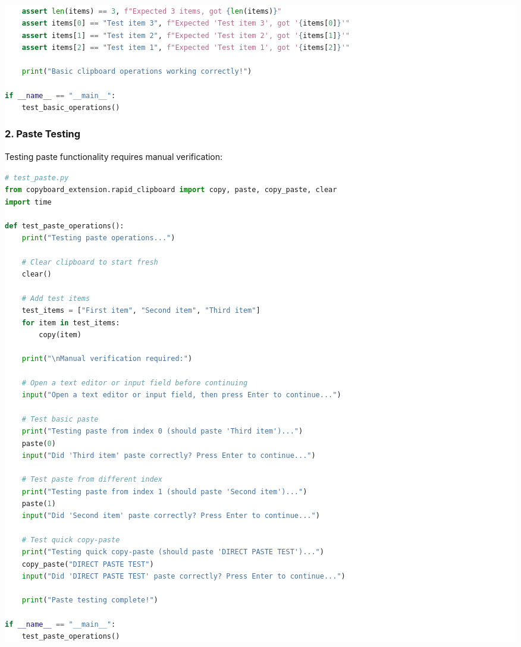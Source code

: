 ```python
    assert len(items) == 3, f"Expected 3 items, got {len(items)}"
    assert items[0] == "Test item 3", f"Expected 'Test item 3', got '{items[0]}'"
    assert items[1] == "Test item 2", f"Expected 'Test item 2', got '{items[1]}'"
    assert items[2] == "Test item 1", f"Expected 'Test item 1', got '{items[2]}'"
    
    print("Basic clipboard operations working correctly!")

if __name__ == "__main__":
    test_basic_operations()
```

### 2. Paste Testing

Testing paste functionality requires manual verification:

```python
# test_paste.py
from copyboard_extension.rapid_clipboard import copy, paste, copy_paste, clear
import time

def test_paste_operations():
    print("Testing paste operations...")
    
    # Clear clipboard to start fresh
    clear()
    
    # Add test items
    test_items = ["First item", "Second item", "Third item"]
    for item in test_items:
        copy(item)
    
    print("\nManual verification required:")
    
    # Open a text editor or input field before continuing
    input("Open a text editor or input field, then press Enter to continue...")
    
    # Test basic paste
    print("Testing paste from index 0 (should paste 'Third item')...")
    paste(0)
    input("Did 'Third item' paste correctly? Press Enter to continue...")
    
    # Test paste from different index
    print("Testing paste from index 1 (should paste 'Second item')...")
    paste(1)
    input("Did 'Second item' paste correctly? Press Enter to continue...")
    
    # Test quick copy-paste
    print("Testing quick copy-paste (should paste 'DIRECT PASTE TEST')...")
    copy_paste("DIRECT PASTE TEST")
    input("Did 'DIRECT PASTE TEST' paste correctly? Press Enter to continue...")
    
    print("Paste testing complete!")

if __name__ == "__main__":
    test_paste_operations()
```

